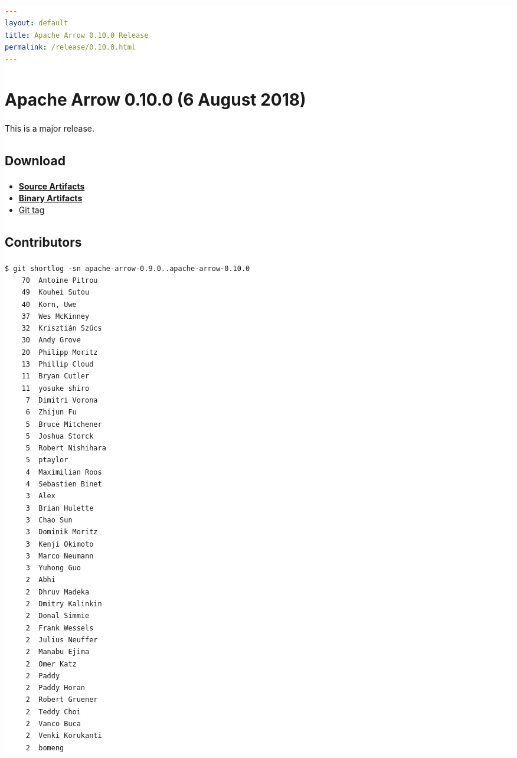 ```yaml
---
layout: default
title: Apache Arrow 0.10.0 Release
permalink: /release/0.10.0.html
---
```



# Apache Arrow 0.10.0 (6 August 2018)

This is a major release.

## Download

* [**Source Artifacts**][2]
* [**Binary Artifacts**][3]
* [Git tag][1]

## Contributors

```shell
$ git shortlog -sn apache-arrow-0.9.0..apache-arrow-0.10.0
    70  Antoine Pitrou
    49  Kouhei Sutou
    40  Korn, Uwe
    37  Wes McKinney
    32  Krisztián Szűcs
    30  Andy Grove
    20  Philipp Moritz
    13  Phillip Cloud
    11  Bryan Cutler
    11  yosuke shiro
     7  Dimitri Vorona
     6  Zhijun Fu
     5  Bruce Mitchener
     5  Joshua Storck
     5  Robert Nishihara
     5  ptaylor
     4  Maximilian Roos
     4  Sebastien Binet
     3  Alex
     3  Brian Hulette
     3  Chao Sun
     3  Dominik Moritz
     3  Kenji Okimoto
     3  Marco Neumann
     3  Yuhong Guo
     2  Abhi
     2  Dhruv Madeka
     2  Dmitry Kalinkin
     2  Donal Simmie
     2  Frank Wessels
     2  Julius Neuffer
     2  Manabu Ejima
     2  Omer Katz
     2  Paddy
     2  Paddy Horan
     2  Robert Gruener
     2  Teddy Choi
     2  Vanco Buca
     2  Venki Korukanti
     2  bomeng
```

[1]: https://github.com/apache/arrow/releases/tag/apache-arrow-0.10.0
[2]: https://www.apache.org/dyn/closer.cgi/arrow/arrow-0.10.0/
[3]: https://www.apache.org/dyn/closer.cgi/arrow/arrow-0.10.0/binaries